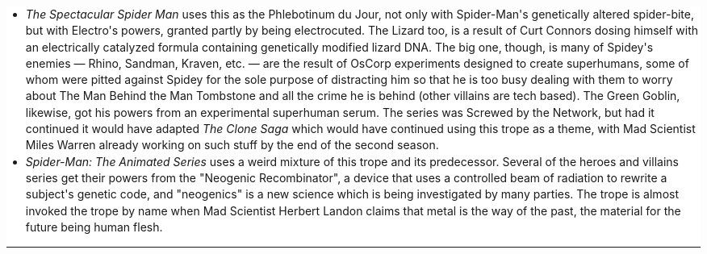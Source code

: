 -   _The Spectacular Spider Man_ uses this as the Phlebotinum du Jour, not only with Spider-Man's genetically altered spider-bite, but with Electro's powers, granted partly by being electrocuted. The Lizard too, is a result of Curt Connors dosing himself with an electrically catalyzed formula containing genetically modified lizard DNA. The big one, though, is many of Spidey's enemies — Rhino, Sandman, Kraven, etc. — are the result of OsCorp experiments designed to create superhumans, some of whom were pitted against Spidey for the sole purpose of distracting him so that he is too busy dealing with them to worry about The Man Behind the Man Tombstone and all the crime he is behind (other villains are tech based). The Green Goblin, likewise, got his powers from an experimental superhuman serum. The series was Screwed by the Network, but had it continued it would have adapted _The Clone Saga_ which would have continued using this trope as a theme, with Mad Scientist Miles Warren already working on such stuff by the end of the second season.
-   _Spider-Man: The Animated Series_ uses a weird mixture of this trope and its predecessor. Several of the heroes and villains series get their powers from the "Neogenic Recombinator", a device that uses a controlled beam of radiation to rewrite a subject's genetic code, and "neogenics" is a new science which is being investigated by many parties. The trope is almost invoked the trope by name when Mad Scientist Herbert Landon claims that metal is the way of the past, the material for the future being human flesh.

___